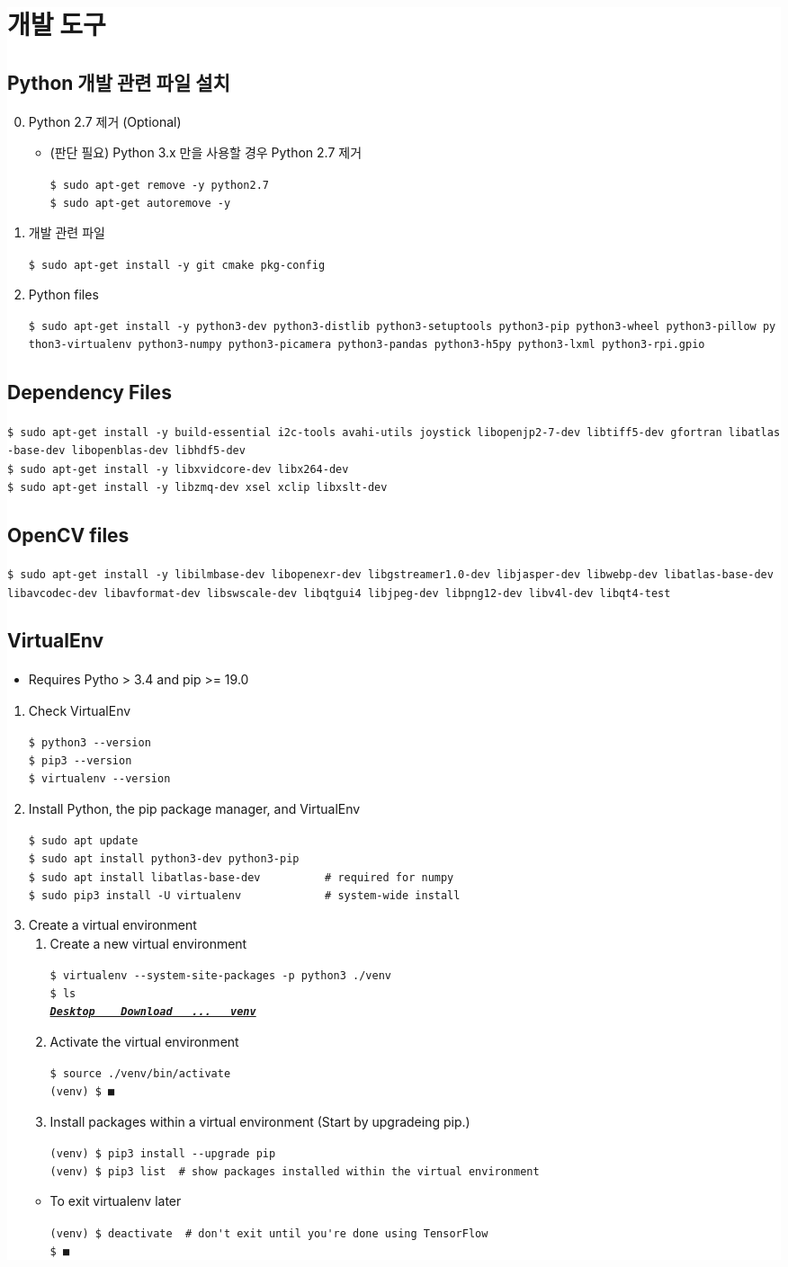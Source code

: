 # 개발 도구
## Python 개발 관련 파일 설치
  0. Python 2.7 제거 (Optional)
     * (판단 필요) Python 3.x 만을 사용할 경우 Python 2.7 제거
       <pre><code>$ sudo apt-get remove -y python2.7
       $ sudo apt-get autoremove -y</code></pre>

  1. 개발 관련 파일
     <pre><code>$ sudo apt-get install -y git cmake pkg-config</code></pre>

  2. Python files
     <pre><code>$ sudo apt-get install -y python3-dev python3-distlib python3-setuptools python3-pip python3-wheel python3-pillow python3-virtualenv python3-numpy python3-picamera python3-pandas python3-h5py python3-lxml python3-rpi.gpio</code></pre>

## Dependency Files
  <pre><code>$ sudo apt-get install -y build-essential i2c-tools avahi-utils joystick libopenjp2-7-dev libtiff5-dev gfortran libatlas-base-dev libopenblas-dev libhdf5-dev
$ sudo apt-get install -y libxvidcore-dev libx264-dev
$ sudo apt-get install -y libzmq-dev xsel xclip libxslt-dev</code></pre>

## OpenCV files
  <pre><code>$ sudo apt-get install -y libilmbase-dev libopenexr-dev libgstreamer1.0-dev libjasper-dev libwebp-dev libatlas-base-dev libavcodec-dev libavformat-dev libswscale-dev libqtgui4 libjpeg-dev libpng12-dev libv4l-dev libqt4-test</code></pre>

## VirtualEnv
  * Requires Pytho &gt; 3.4 and pip &gt;= 19.0
  1. Check VirtualEnv
     <pre><code>$ python3 --version
     $ pip3 --version
     $ virtualenv --version</code></pre>
  2. Install Python, the pip package manager, and VirtualEnv
     <pre><code>$ sudo apt update
     $ sudo apt install python3-dev python3-pip
     $ sudo apt install libatlas-base-dev          # required for numpy
     $ sudo pip3 install -U virtualenv             # system-wide install</code></pre>
  3. Create a virtual environment
     1. Create a new virtual environment
        <pre><code>$ virtualenv --system-site-packages -p python3 ./venv
        $ ls
        <b><i><u>Desktop    Download   ...   venv</u></i></b></code></pre>
     2. Activate the virtual environment
        <pre><code>$ source ./venv/bin/activate
        (venv) $ ■</code></pre>
     3. Install packages within a virtual environment (Start by upgradeing pip.)
        <pre><code>(venv) $ pip3 install --upgrade pip
        (venv) $ pip3 list  # show packages installed within the virtual environment</code></pre>
     * To exit virtualenv later
       <pre><code>(venv) $ deactivate  # don't exit until you're done using TensorFlow
       $ ■</code></pre>
